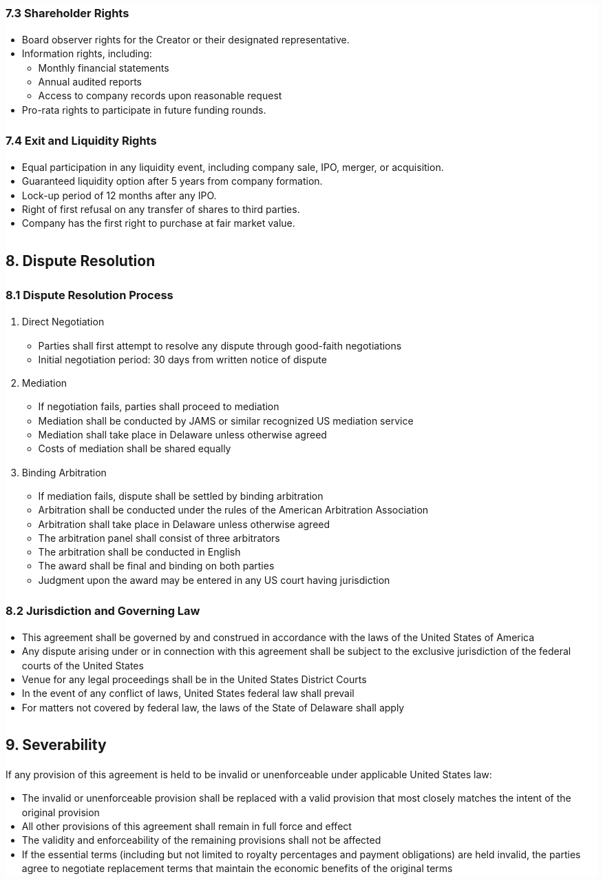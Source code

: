 ### 7.3 Shareholder Rights
- Board observer rights for the Creator or their designated representative.
- Information rights, including:
  - Monthly financial statements
  - Annual audited reports
  - Access to company records upon reasonable request
- Pro-rata rights to participate in future funding rounds.

### 7.4 Exit and Liquidity Rights
- Equal participation in any liquidity event, including company sale, IPO, merger, or acquisition.
- Guaranteed liquidity option after 5 years from company formation.
- Lock-up period of 12 months after any IPO.
- Right of first refusal on any transfer of shares to third parties.
- Company has the first right to purchase at fair market value.

## 8. Dispute Resolution

### 8.1 Dispute Resolution Process
1. Direct Negotiation
   - Parties shall first attempt to resolve any dispute through good-faith negotiations
   - Initial negotiation period: 30 days from written notice of dispute

2. Mediation
   - If negotiation fails, parties shall proceed to mediation
   - Mediation shall be conducted by JAMS or similar recognized US mediation service
   - Mediation shall take place in Delaware unless otherwise agreed
   - Costs of mediation shall be shared equally

3. Binding Arbitration
   - If mediation fails, dispute shall be settled by binding arbitration
   - Arbitration shall be conducted under the rules of the American Arbitration Association
   - Arbitration shall take place in Delaware unless otherwise agreed
   - The arbitration panel shall consist of three arbitrators
   - The arbitration shall be conducted in English
   - The award shall be final and binding on both parties
   - Judgment upon the award may be entered in any US court having jurisdiction

### 8.2 Jurisdiction and Governing Law
- This agreement shall be governed by and construed in accordance with the laws of the United States of America
- Any dispute arising under or in connection with this agreement shall be subject to the exclusive jurisdiction of the federal courts of the United States
- Venue for any legal proceedings shall be in the United States District Courts
- In the event of any conflict of laws, United States federal law shall prevail
- For matters not covered by federal law, the laws of the State of Delaware shall apply

## 9. Severability

If any provision of this agreement is held to be invalid or unenforceable under applicable United States law:
- The invalid or unenforceable provision shall be replaced with a valid provision that most closely matches the intent of the original provision
- All other provisions of this agreement shall remain in full force and effect
- The validity and enforceability of the remaining provisions shall not be affected
- If the essential terms (including but not limited to royalty percentages and payment obligations) are held invalid, the parties agree to negotiate replacement terms that maintain the economic benefits of the original terms
